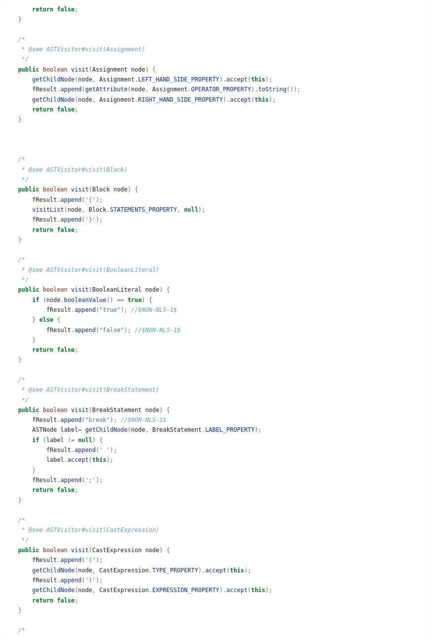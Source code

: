 ```java
		return false;
	}

	/*
	 * @see ASTVisitor#visit(Assignment)
	 */
	public boolean visit(Assignment node) {
		getChildNode(node, Assignment.LEFT_HAND_SIDE_PROPERTY).accept(this);
		fResult.append(getAttribute(node, Assignment.OPERATOR_PROPERTY).toString());
		getChildNode(node, Assignment.RIGHT_HAND_SIDE_PROPERTY).accept(this);
		return false;
	}



	/*
	 * @see ASTVisitor#visit(Block)
	 */
	public boolean visit(Block node) {
		fResult.append('{');
		visitList(node, Block.STATEMENTS_PROPERTY, null);
		fResult.append('}');
		return false;
	}

	/*
	 * @see ASTVisitor#visit(BooleanLiteral)
	 */
	public boolean visit(BooleanLiteral node) {
		if (node.booleanValue() == true) {
			fResult.append("true"); //$NON-NLS-1$
		} else {
			fResult.append("false"); //$NON-NLS-1$
		}
		return false;
	}

	/*
	 * @see ASTVisitor#visit(BreakStatement)
	 */
	public boolean visit(BreakStatement node) {
		fResult.append("break"); //$NON-NLS-1$
		ASTNode label= getChildNode(node, BreakStatement.LABEL_PROPERTY);
		if (label != null) {
			fResult.append(' ');
			label.accept(this);
		}
		fResult.append(';');
		return false;
	}

	/*
	 * @see ASTVisitor#visit(CastExpression)
	 */
	public boolean visit(CastExpression node) {
		fResult.append('(');
		getChildNode(node, CastExpression.TYPE_PROPERTY).accept(this);
		fResult.append(')');
		getChildNode(node, CastExpression.EXPRESSION_PROPERTY).accept(this);
		return false;
	}

	/*
```